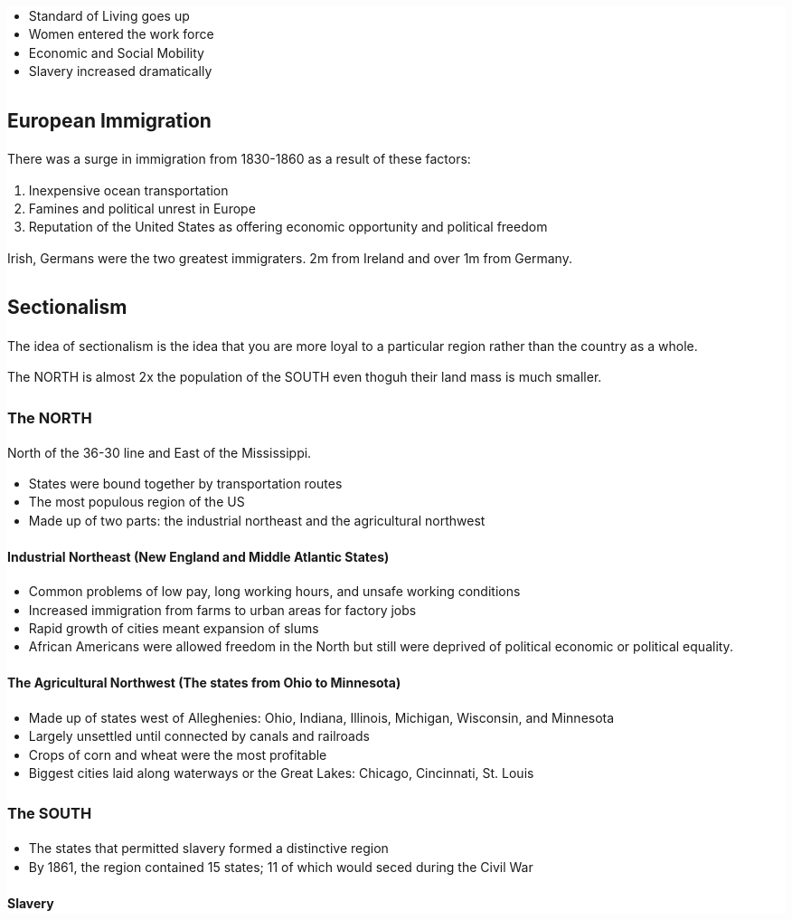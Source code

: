 - Standard of Living goes up
- Women entered the work force
- Economic and Social Mobility
- Slavery increased dramatically

## European Immigration

There was a surge in immigration from 1830-1860 as a result of these factors:

1. Inexpensive ocean transportation
1. Famines and political unrest in Europe
1. Reputation of the United States as offering economic opportunity and political freedom

Irish, Germans were the two greatest immigraters. 2m from Ireland and over 1m from Germany.

## Sectionalism

The idea of sectionalism is the idea that you are more loyal to a particular region rather than the country as a whole.

The NORTH is almost 2x the population of the SOUTH even thoguh their land mass is much smaller.

### The NORTH

North of the 36-30 line and East of the Mississippi.

- States were bound together by transportation routes
- The most populous region of the US
- Made up of two parts: the industrial northeast and the agricultural northwest

#### Industrial Northeast (New England and Middle Atlantic States)

- Common problems of low pay, long working hours, and unsafe working conditions
- Increased immigration from farms to urban areas for factory jobs
- Rapid growth of cities meant expansion of slums
- African Americans were allowed freedom in the North but still were deprived of political economic or political equality.

#### The Agricultural Northwest (The states from Ohio to Minnesota)

- Made up of states west of Alleghenies: Ohio, Indiana, Illinois, Michigan, Wisconsin, and Minnesota
- Largely unsettled until connected by canals and railroads
- Crops of corn and wheat were the most profitable
- Biggest cities laid along waterways or the Great Lakes: Chicago, Cincinnati, St. Louis

### The SOUTH

- The states that permitted slavery formed a distinctive region
- By 1861, the region contained 15 states; 11 of which would seced during the Civil War

#### Slavery
